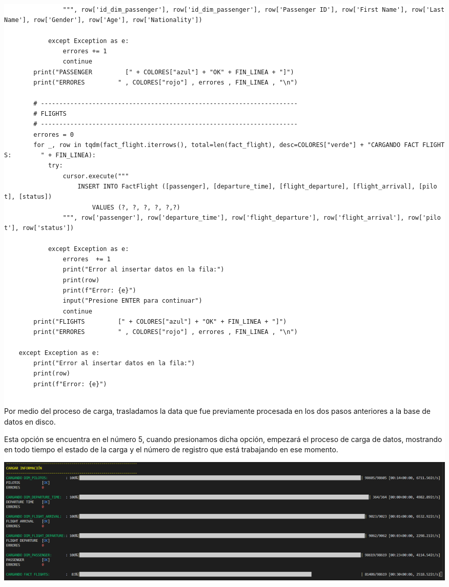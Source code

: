 ```
                """, row['id_dim_passenger'], row['id_dim_passenger'], row['Passenger ID'], row['First Name'], row['Last Name'], row['Gender'], row['Age'], row['Nationality'])
            
            except Exception as e:
                errores += 1
                continue  
        print("PASSENGER         [" + COLORES["azul"] + "OK" + FIN_LINEA + "]")
        print("ERRORES         " , COLORES["rojo"] , errores , FIN_LINEA , "\n")

        # ----------------------------------------------------------------------
        # FLIGHTS
        # ----------------------------------------------------------------------
        errores = 0
        for _, row in tqdm(fact_flight.iterrows(), total=len(fact_flight), desc=COLORES["verde"] + "CARGANDO FACT FLIGHTS:        " + FIN_LINEA):
            try:
                cursor.execute("""
                    INSERT INTO FactFlight ([passenger], [departure_time], [flight_departure], [flight_arrival], [pilot], [status])
                        VALUES (?, ?, ?, ?, ?,?)
                """, row['passenger'], row['departure_time'], row['flight_departure'], row['flight_arrival'], row['pilot'], row['status'])
            
            except Exception as e:
                errores  += 1
                print("Error al insertar datos en la fila:")
                print(row)
                print(f"Error: {e}")
                input("Presione ENTER para continuar")
                continue  
        print("FLIGHTS         [" + COLORES["azul"] + "OK" + FIN_LINEA + "]")
        print("ERRORES         " , COLORES["rojo"] , errores , FIN_LINEA , "\n")

    except Exception as e:
        print("Error al insertar datos en la fila:")
        print(row)
        print(f"Error: {e}")
    
```
Por medio del proceso de carga, trasladamos la data que fue previamente procesada en los dos pasos anteriores a la base de datos en disco. 

Esta opción se encuentra en el número 5, cuando presionamos dicha opción, empezará el proceso de carga de datos, mostrando en todo tiempo el estado de la carga y el número de registro que está trabajando en ese momento.

<img src="images/car1.png"  alt="drawing"> 
